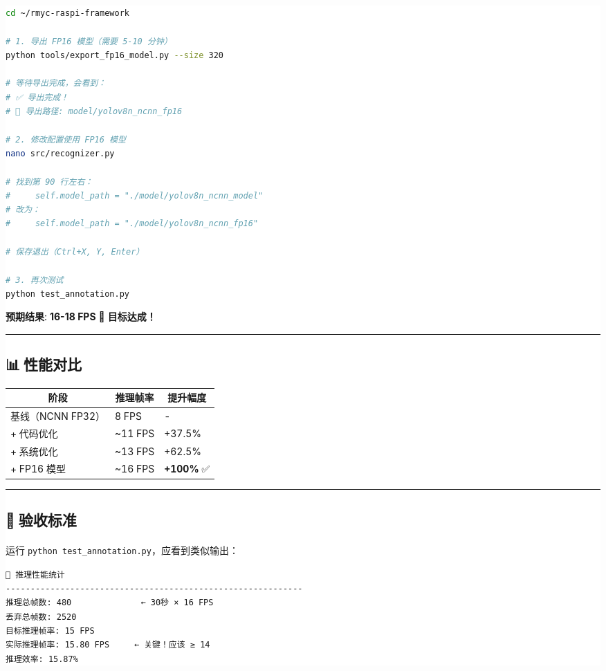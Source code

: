 ```bash
cd ~/rmyc-raspi-framework

# 1. 导出 FP16 模型（需要 5-10 分钟）
python tools/export_fp16_model.py --size 320

# 等待导出完成，会看到：
# ✅ 导出完成！
# 📁 导出路径: model/yolov8n_ncnn_fp16

# 2. 修改配置使用 FP16 模型
nano src/recognizer.py

# 找到第 90 行左右：
#     self.model_path = "./model/yolov8n_ncnn_model"
# 改为：
#     self.model_path = "./model/yolov8n_ncnn_fp16"

# 保存退出（Ctrl+X, Y, Enter）

# 3. 再次测试
python test_annotation.py
```

**预期结果**: **16-18 FPS** 🚀 **目标达成！**

---

## 📊 性能对比

| 阶段 | 推理帧率 | 提升幅度 |
|------|---------|---------|
| 基线（NCNN FP32） | 8 FPS | - |
| + 代码优化 | ~11 FPS | +37.5% |
| + 系统优化 | ~13 FPS | +62.5% |
| + FP16 模型 | ~16 FPS | **+100%** ✅ |

---

## 🎯 验收标准

运行 `python test_annotation.py`，应看到类似输出：

```
🔬 推理性能统计
------------------------------------------------------------
推理总帧数: 480              ← 30秒 × 16 FPS
丢弃总帧数: 2520            
目标推理帧率: 15 FPS
实际推理帧率: 15.80 FPS     ← 关键！应该 ≥ 14
推理效率: 15.87%
```
